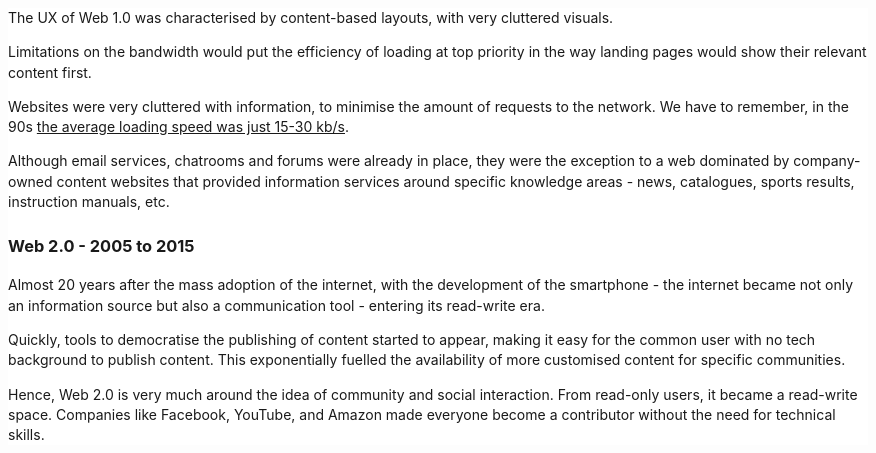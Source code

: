 The UX of Web 1.0 was characterised by content-based layouts, with very cluttered visuals.

Limitations on the bandwidth would put the efficiency of loading at top priority in the way landing pages would show their relevant content first.

Websites were very cluttered with information, to minimise the amount of requests to the network. We have to remember, in the 90s [the average loading speed was just 15-30 kb/s](https://www.allconnect.com/blog/internet-speeds-over-time).

Although email services, chatrooms and forums were already in place, they were the exception to a web dominated by company-owned content websites that provided information services around specific knowledge areas - news, catalogues, sports results, instruction manuals, etc.

### Web 2.0 - 2005 to 2015

Almost 20 years after the mass adoption of the internet, with the development of the smartphone - the internet became not only an information source but also a communication tool - entering its read-write era.

Quickly, tools to democratise the publishing of content started to appear, making it easy for the common user with no tech background to publish content. This exponentially fuelled the availability of more customised content for specific communities.

Hence, Web 2.0 is very much around the idea of community and social interaction. From read-only users, it became a read-write space. Companies like Facebook, YouTube, and Amazon made everyone become a contributor without the need for technical skills.
